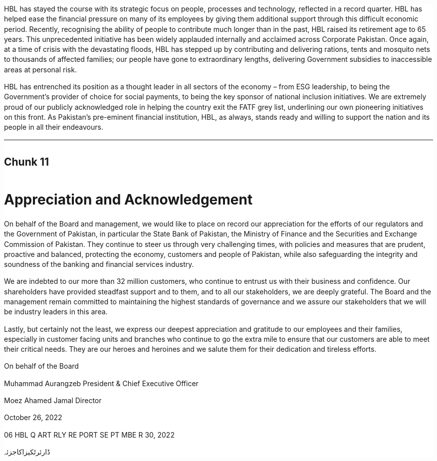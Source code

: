HBL has stayed the course with its strategic focus on people, processes and technology, reflected in a record quarter. HBL has helped ease the financial pressure on many of its employees by giving them additional support through this difficult economic period. Recently, recognising the ability of people to contribute much longer than in the past, HBL raised its retirement age to 65 years. This unprecedented initiative has been widely applauded internally and acclaimed across Corporate Pakistan. Once again, at a time of crisis with the devastating floods, HBL has stepped up by contributing and delivering rations, tents and mosquito nets to thousands of affected families; our people have gone to extraordinary lengths, delivering Government subsidies to inaccessible areas at personal risk.

HBL has entrenched its position as a thought leader in all sectors of the economy – from ESG leadership, to being the Government’s provider of choice for social payments, to being the key sponsor of national inclusion initiatives. We are extremely proud of our publicly acknowledged role in helping the country exit the FATF grey list, underlining our own pioneering initiatives on this front. As Pakistan’s pre-eminent financial institution, HBL, as always, stands ready and willing to support the nation and its people in all their endeavours.

---

## Chunk 11

# Appreciation and Acknowledgement

On behalf of the Board and management, we would like to place on record our appreciation for the efforts of our regulators and the Government of Pakistan, in particular the State Bank of Pakistan, the Ministry of Finance and the Securities and Exchange Commission of Pakistan. They continue to steer us through very challenging times, with policies and measures that are prudent, proactive and balanced, protecting the economy, customers and people of Pakistan, while also safeguarding the integrity and soundness of the banking and financial services industry.

We are indebted to our more than 32 million customers, who continue to entrust us with their business and confidence. Our shareholders have provided steadfast support and to them, and to all our stakeholders, we are deeply grateful. The Board and the management remain committed to maintaining the highest standards of governance and we assure our stakeholders that we will be industry leaders in this area.

Lastly, but certainly not the least, we express our deepest appreciation and gratitude to our employees and their families, especially in customer facing units and branches who continue to go the extra mile to ensure that our customers are able to meet their critical needs. They are our heroes and heroines and we salute them for their dedication and tireless efforts.

On behalf of the Board

Muhammad Aurangzeb
President & Chief Executive Officer

Moez Ahamed Jamal
Director

October 26, 2022

06 HBL Q ART RLY RE PORT SE PT MBE R 30, 2022


ڈارئرٹکیزاکاجزئہ
